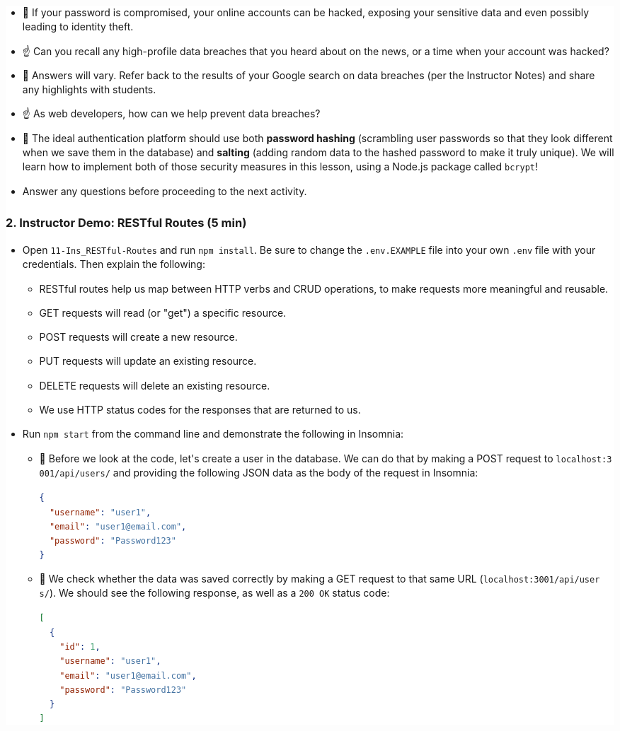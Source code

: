   * 🙋 If your password is compromised, your online accounts can be hacked, exposing your sensitive data and even possibly leading to identity theft. 

  * ☝️ Can you recall any high-profile data breaches that you heard about on the news, or a time when your account was hacked?

  * 🙋 Answers will vary. Refer back to the results of your Google search on data breaches (per the Instructor Notes) and share any highlights with students.

  * ☝️ As web developers, how can we help prevent data breaches?

  * 🙋 The ideal authentication platform should use both **password hashing** (scrambling user passwords so that they look different when we save them in the database) and **salting** (adding random data to the hashed password to make it truly unique). We will learn how to implement both of those security measures in this lesson, using a Node.js package called `bcrypt`!
  
* Answer any questions before proceeding to the next activity.

### 2. Instructor Demo: RESTful Routes (5 min) 

* Open `11-Ins_RESTful-Routes` and run `npm install`. Be sure to change the `.env.EXAMPLE` file into your own `.env` file with your credentials. Then explain the following:

  * RESTful routes help us map between HTTP verbs and CRUD operations, to make requests more meaningful and reusable.

  * GET requests will read (or "get") a specific resource.

  * POST requests will create a new resource.

  * PUT requests will update an existing resource.

  * DELETE requests will delete an existing resource. 

  * We use HTTP status codes for the responses that are returned to us.

* Run `npm start` from the command line and demonstrate the following in Insomnia: 

  * 🔑 Before we look at the code, let's create a user in the database. We can do that by making a POST request to `localhost:3001/api/users/` and providing the following JSON data as the body of the request in Insomnia:

    ```json
    {
      "username": "user1",
      "email": "user1@email.com",
      "password": "Password123"
    }
    ```

  * 🔑 We check whether the data was saved correctly by making a GET request to that same URL (`localhost:3001/api/users/`). We should see the following response, as well as a `200 OK` status code:

    ```json
    [
      {
        "id": 1,
        "username": "user1",
        "email": "user1@email.com",
        "password": "Password123"
      }
    ]
    ```
